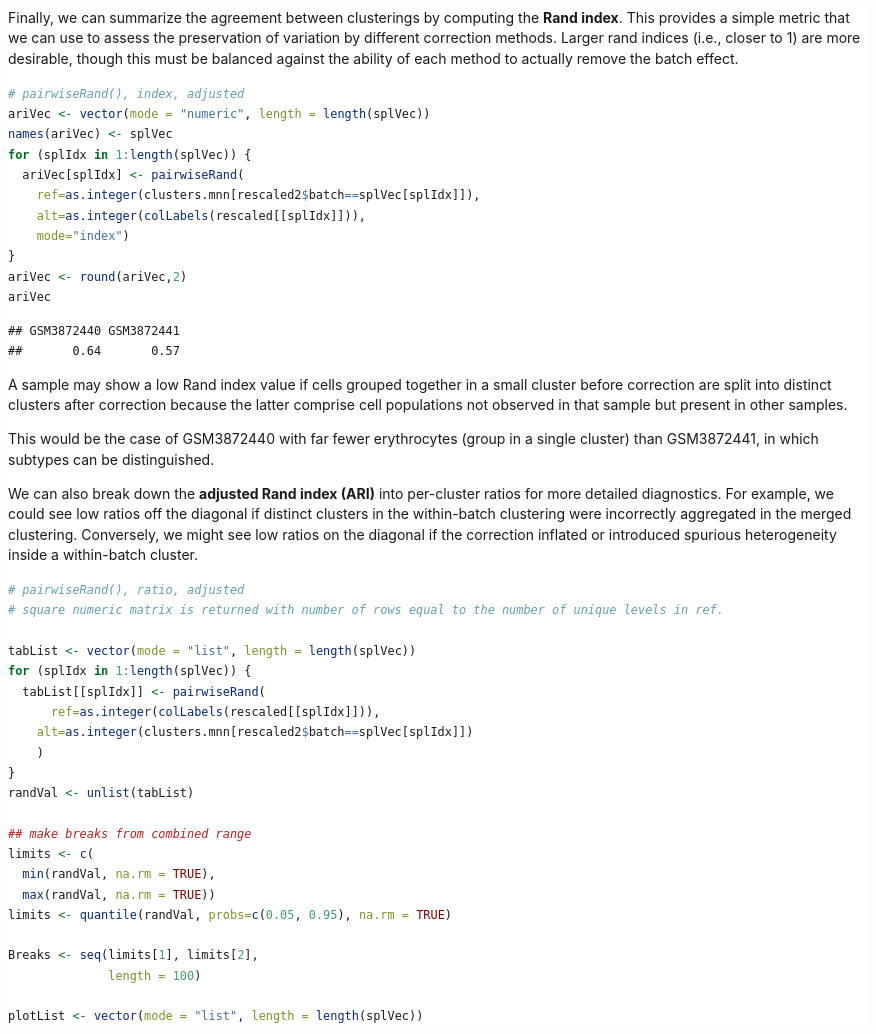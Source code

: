 Finally, we can summarize the agreement between clusterings by computing the **Rand index**. This provides a simple metric that we can use to assess the preservation of variation by different correction methods. Larger rand indices (i.e., closer to 1) are more desirable, though this must be balanced against the ability of each method to actually remove the batch effect.







```r
# pairwiseRand(), index, adjusted
ariVec <- vector(mode = "numeric", length = length(splVec))
names(ariVec) <- splVec
for (splIdx in 1:length(splVec)) {
  ariVec[splIdx] <- pairwiseRand(
    ref=as.integer(clusters.mnn[rescaled2$batch==splVec[splIdx]]),
    alt=as.integer(colLabels(rescaled[[splIdx]])),
    mode="index")
}
ariVec <- round(ariVec,2)
ariVec
```

```
## GSM3872440 GSM3872441 
##       0.64       0.57
```

A sample may show a low Rand index value if cells grouped together in a small cluster before correction are split into distinct clusters after correction because the latter comprise cell populations not observed in that sample but present in other samples.

This would be the case of GSM3872440 with far fewer erythrocytes (group in a single cluster) than GSM3872441, in which subtypes can be distinguished.




We can also break down the **adjusted Rand index (ARI)** into per-cluster ratios for more detailed diagnostics. For example, we could see low ratios off the diagonal if distinct clusters in the within-batch clustering were incorrectly aggregated in the merged clustering. Conversely, we might see low ratios on the diagonal if the correction inflated or introduced spurious heterogeneity inside a within-batch cluster.




```r
# pairwiseRand(), ratio, adjusted
# square numeric matrix is returned with number of rows equal to the number of unique levels in ref.

tabList <- vector(mode = "list", length = length(splVec))
for (splIdx in 1:length(splVec)) {
  tabList[[splIdx]] <- pairwiseRand(
	  ref=as.integer(colLabels(rescaled[[splIdx]])),
    alt=as.integer(clusters.mnn[rescaled2$batch==splVec[splIdx]])
	)
}
randVal <- unlist(tabList) 

## make breaks from combined range
limits <- c(
  min(randVal, na.rm = TRUE),
  max(randVal, na.rm = TRUE))
limits <- quantile(randVal, probs=c(0.05, 0.95), na.rm = TRUE)

Breaks <- seq(limits[1], limits[2],
              length = 100)

plotList <- vector(mode = "list", length = length(splVec))
```